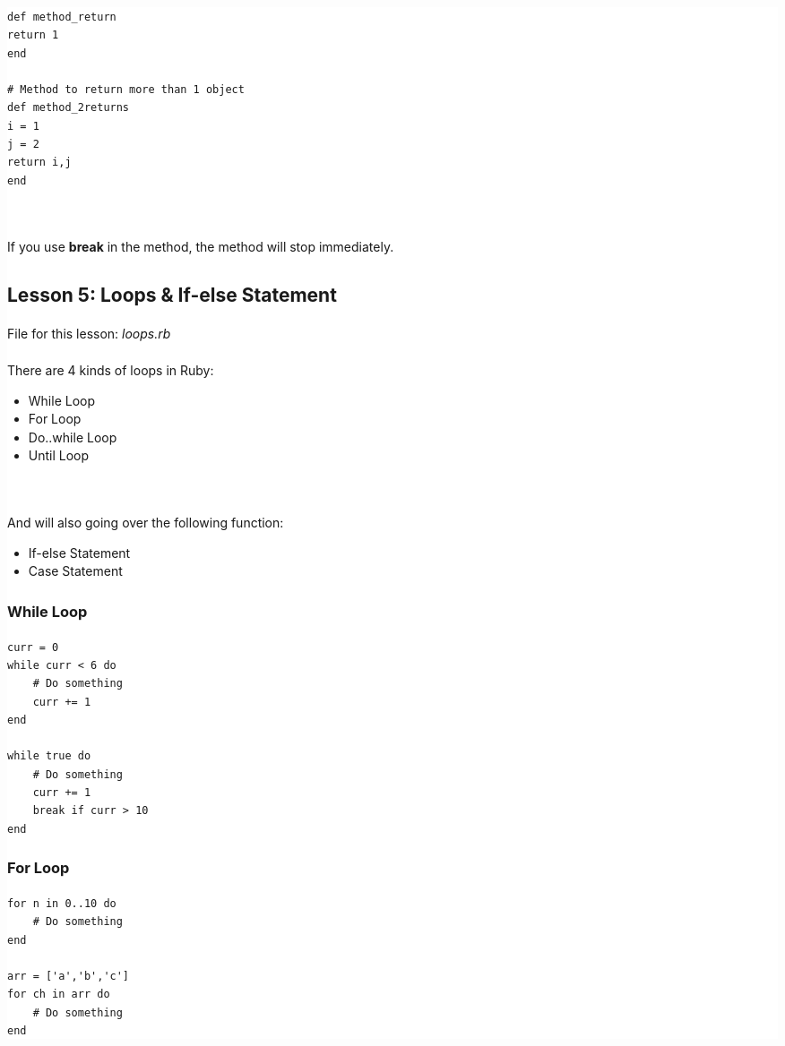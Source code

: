 ```
def method_return
return 1
end

# Method to return more than 1 object
def method_2returns
i = 1
j = 2
return i,j
end
```

<br><br>
If you use <b>break</b> in the method, the method will stop immediately.

## Lesson 5: Loops & If-else Statement
File for this lesson: <i>loops.rb</i>
<br><br>
There are 4 kinds of loops in Ruby:
<ul>
	<li>While Loop</li>
	<li>For Loop</li>
	<li>Do..while Loop</li>
	<li>Until Loop</li>
</ul>

<br><br>
And will also going over the following function:
<ul>
	<li>If-else Statement</li>
	<li>Case Statement</li>
</ul>

### While Loop
```
curr = 0
while curr < 6 do
	# Do something
	curr += 1
end

while true do
	# Do something
	curr += 1
	break if curr > 10
end
```

### For Loop
```
for n in 0..10 do
	# Do something
end

arr = ['a','b','c']
for ch in arr do
	# Do something
end
```
